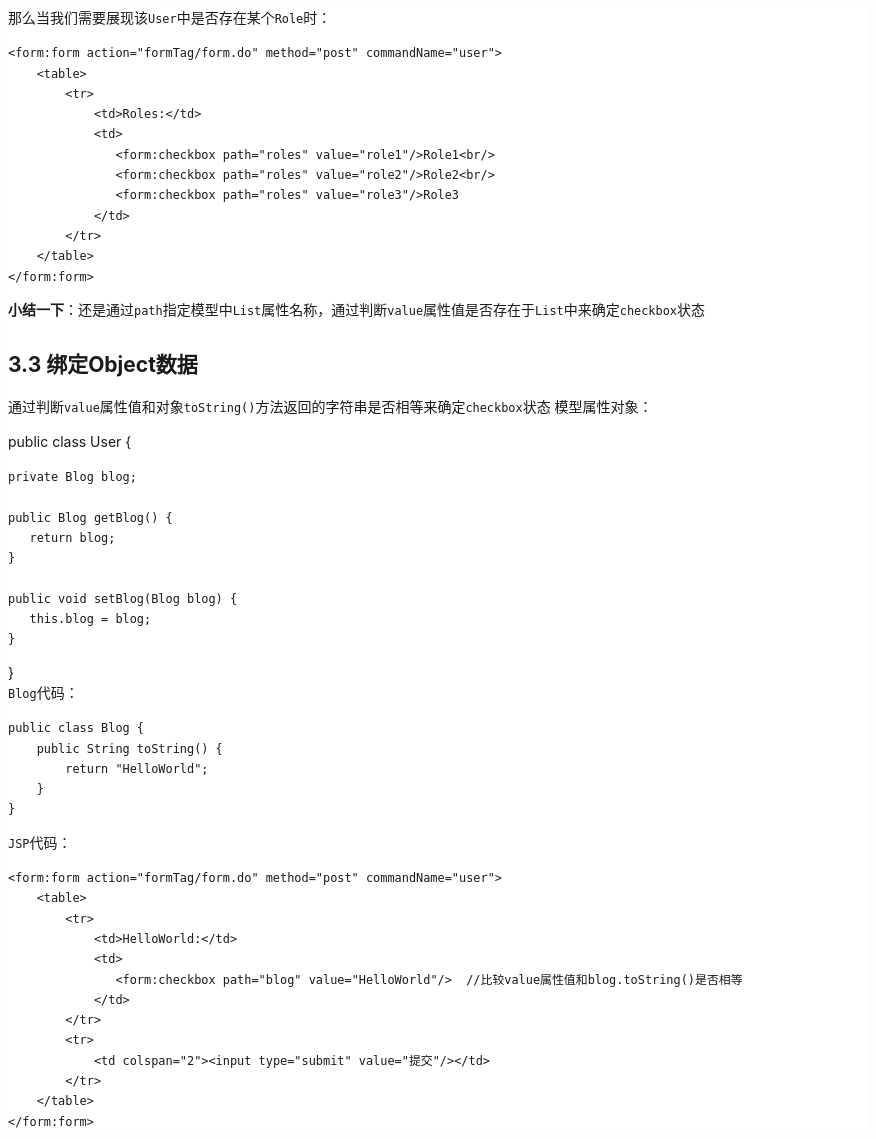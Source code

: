 那么当我们需要展现该`User`中是否存在某个`Role`时：

    <form:form action="formTag/form.do" method="post" commandName="user">  
        <table>  
            <tr>  
                <td>Roles:</td>  
                <td>  
                   <form:checkbox path="roles" value="role1"/>Role1<br/>  
                   <form:checkbox path="roles" value="role2"/>Role2<br/>  
                   <form:checkbox path="roles" value="role3"/>Role3  
                </td>  
            </tr>  
        </table>  
    </form:form>
**小结一下**：还是通过`path`指定模型中`List`属性名称，通过判断`value`属性值是否存在于`List`中来确定`checkbox`状态

## 3.3 绑定Object数据 ##
通过判断`value`属性值和对象`toString()`方法返回的字符串是否相等来确定`checkbox`状态
模型属性对象：

public class User {  
   
    private Blog blog;  
     
    public Blog getBlog() {  
       return blog;  
    }  
   
    public void setBlog(Blog blog) {  
       this.blog = blog;  
    }  
}  
`Blog`代码：

    public class Blog {
        public String toString() {
            return "HelloWorld";
        }
    }

`JSP`代码：

    <form:form action="formTag/form.do" method="post" commandName="user">  
        <table>  
            <tr>  
                <td>HelloWorld:</td>  
                <td>  
                   <form:checkbox path="blog" value="HelloWorld"/>  //比较value属性值和blog.toString()是否相等 
                </td>  
            </tr>  
            <tr>  
                <td colspan="2"><input type="submit" value="提交"/></td>  
            </tr>  
        </table>  
    </form:form>  
